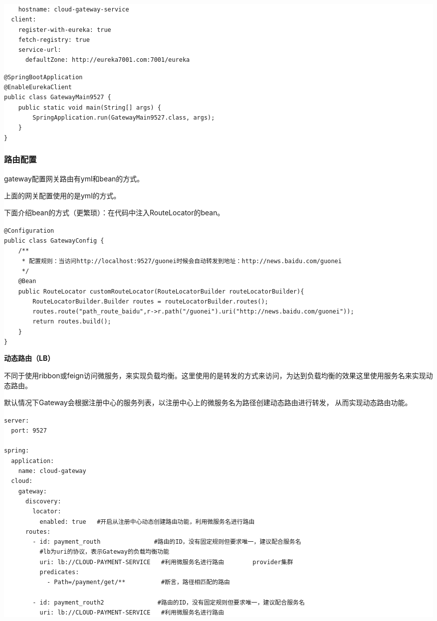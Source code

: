 ```
    hostname: cloud-gateway-service
  client:
    register-with-eureka: true
    fetch-registry: true
    service-url:
      defaultZone: http://eureka7001.com:7001/eureka
```

```
@SpringBootApplication
@EnableEurekaClient
public class GatewayMain9527 {
	public static void main(String[] args) {
		SpringApplication.run(GatewayMain9527.class, args);
	}
}
```

### 路由配置

gateway配置网关路由有yml和bean的方式。

上面的网关配置使用的是yml的方式。

下面介绍bean的方式（更繁琐）：在代码中注入RouteLocator的bean。

```
@Configuration
public class GatewayConfig {
	/**
	 * 配置规则：当访问http://localhost:9527/guonei时候会自动转发到地址：http://news.baidu.com/guonei
	 */
	@Bean
	public RouteLocator customRouteLocator(RouteLocatorBuilder routeLocatorBuilder){
		RouteLocatorBuilder.Builder routes = routeLocatorBuilder.routes();
		routes.route("path_route_baidu",r->r.path("/guonei").uri("http://news.baidu.com/guonei"));
		return routes.build();
	}
}
```

**动态路由（LB）**

不同于使用ribbon或feign访问微服务，来实现负载均衡。这里使用的是转发的方式来访问，为达到负载均衡的效果这里使用服务名来实现动态路由。

默认情况下Gateway会根据注册中心的服务列表，以注册中心上的微服务名为路径创建动态路由进行转发， 从而实现动态路由功能。

```
server:
  port: 9527

spring:
  application:
    name: cloud-gateway
  cloud:
    gateway:
      discovery:
        locator:
          enabled: true   #开启从注册中心动态创建路由功能，利用微服务名进行路由
      routes:
        - id: payment_routh               #路由的ID，没有固定规则但要求唯一，建议配合服务名
          #lb为uri的协议，表示Gateway的负载均衡功能
          uri: lb://CLOUD-PAYMENT-SERVICE   #利用微服务名进行路由        provider集群
          predicates:
            - Path=/payment/get/**          #断言，路径相匹配的路由

        - id: payment_routh2               #路由的ID，没有固定规则但要求唯一，建议配合服务名
          uri: lb://CLOUD-PAYMENT-SERVICE   #利用微服务名进行路由
```